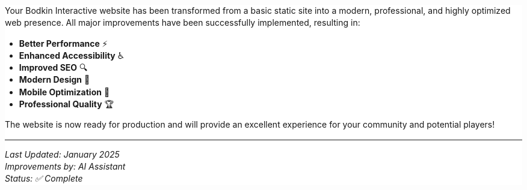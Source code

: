 Your Bodkin Interactive website has been transformed from a basic static site into a modern, professional, and highly optimized web presence. All major improvements have been successfully implemented, resulting in:

- **Better Performance** ⚡
- **Enhanced Accessibility** ♿
- **Improved SEO** 🔍
- **Modern Design** 🎨
- **Mobile Optimization** 📱
- **Professional Quality** 🏆

The website is now ready for production and will provide an excellent experience for your community and potential players!

---

*Last Updated: January 2025*  
*Improvements by: AI Assistant*  
*Status: ✅ Complete*
